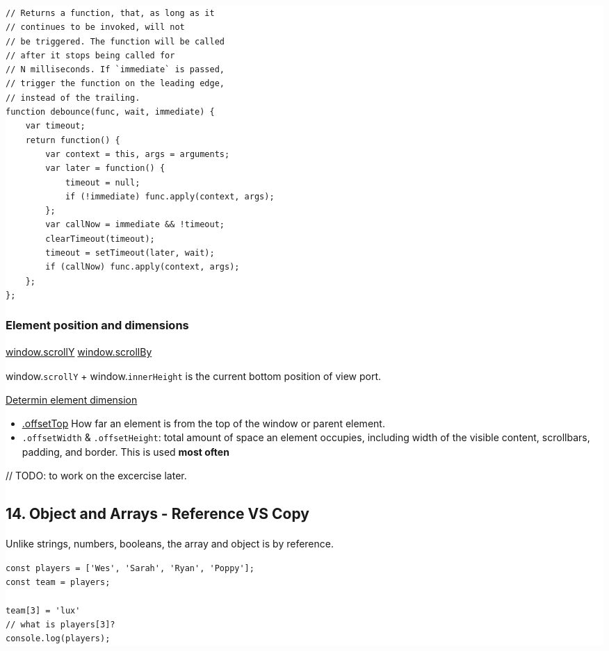 ```JS
// Returns a function, that, as long as it 
// continues to be invoked, will not
// be triggered. The function will be called
// after it stops being called for
// N milliseconds. If `immediate` is passed, 
// trigger the function on the leading edge, 
// instead of the trailing.
function debounce(func, wait, immediate) {
    var timeout;
    return function() {
        var context = this, args = arguments;
        var later = function() {
            timeout = null;
            if (!immediate) func.apply(context, args);
        };
        var callNow = immediate && !timeout;
        clearTimeout(timeout);
        timeout = setTimeout(later, wait);
        if (callNow) func.apply(context, args);
    };
};
```

### Element position and dimensions

[window.scrollY](https://developer.mozilla.org/en-US/docs/Web/API/Window/scrollY)
[window.scrollBy](https://developer.mozilla.org/en-US/docs/Web/API/Window/scrollBy)

window.`scrollY` + window.`innerHeight` is the current bottom position of view port.

[Determin element dimension](https://developer.mozilla.org/en-US/docs/Web/API/CSS_Object_Model/Determining_the_dimensions_of_elements)

- [.offsetTop](https://developer.mozilla.org/en-US/docs/Web/API/HTMLElement/offsetTop) How far an element is from the top of the window or parent element.
- `.offsetWidth` & `.offsetHeight`: total amount of space an element occupies, including width of the visible content, scrollbars, padding, and border. This is used **most often**

// TODO: to work on the excercise later. 


## 14. Object and Arrays - Reference VS Copy

Unlike strings, numbers, booleans, the array and object is by reference. 
```JS
const players = ['Wes', 'Sarah', 'Ryan', 'Poppy'];
const team = players;

team[3] = 'lux'
// what is players[3]? 
console.log(players);
```

